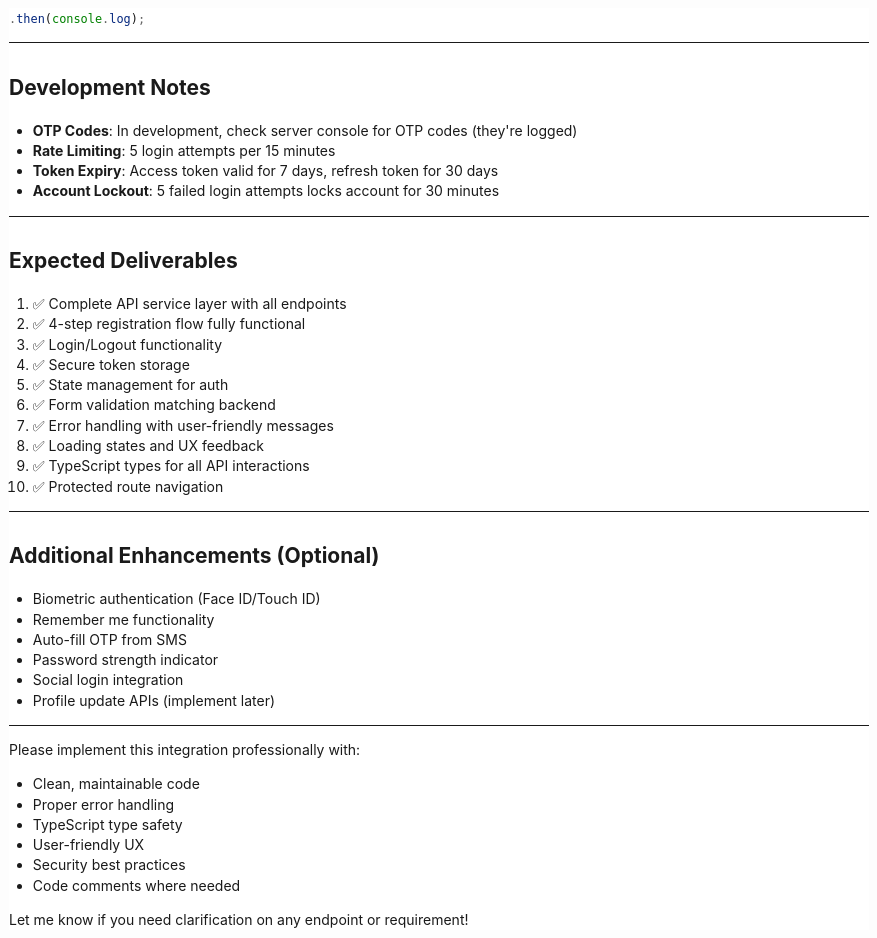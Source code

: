 ```javascript
.then(console.log);
```

---

## Development Notes

- **OTP Codes**: In development, check server console for OTP codes (they're logged)
- **Rate Limiting**: 5 login attempts per 15 minutes
- **Token Expiry**: Access token valid for 7 days, refresh token for 30 days
- **Account Lockout**: 5 failed login attempts locks account for 30 minutes

---

## Expected Deliverables

1. ✅ Complete API service layer with all endpoints
2. ✅ 4-step registration flow fully functional
3. ✅ Login/Logout functionality
4. ✅ Secure token storage
5. ✅ State management for auth
6. ✅ Form validation matching backend
7. ✅ Error handling with user-friendly messages
8. ✅ Loading states and UX feedback
9. ✅ TypeScript types for all API interactions
10. ✅ Protected route navigation

---

## Additional Enhancements (Optional)

- Biometric authentication (Face ID/Touch ID)
- Remember me functionality
- Auto-fill OTP from SMS
- Password strength indicator
- Social login integration
- Profile update APIs (implement later)

---

Please implement this integration professionally with:
- Clean, maintainable code
- Proper error handling
- TypeScript type safety
- User-friendly UX
- Security best practices
- Code comments where needed

Let me know if you need clarification on any endpoint or requirement!
